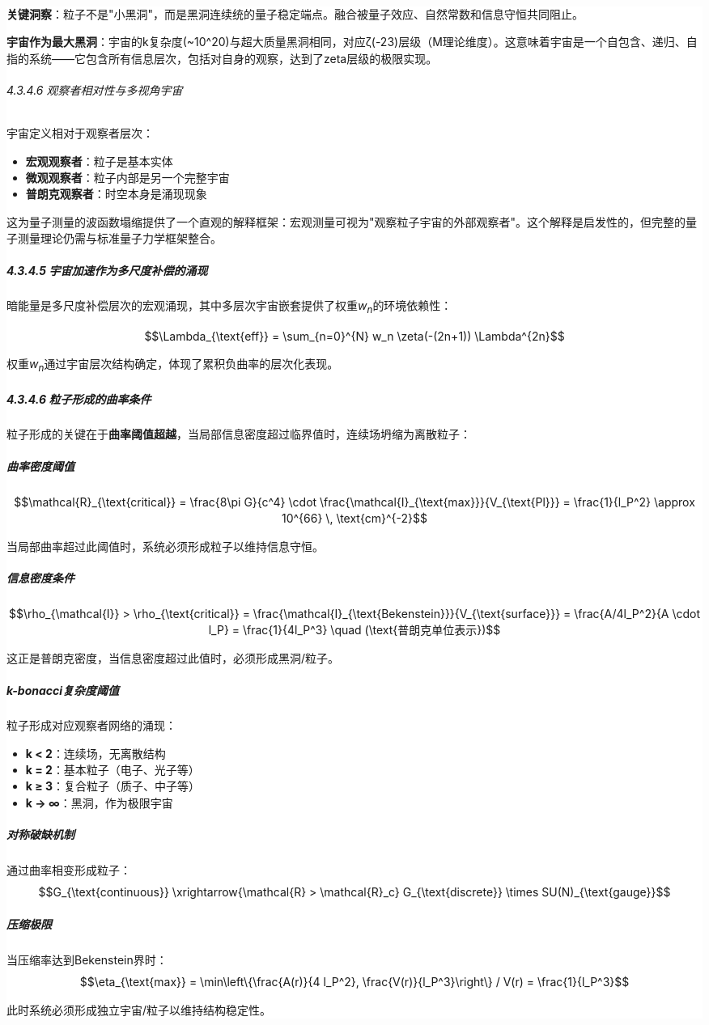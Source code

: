 **关键洞察**：粒子不是"小黑洞"，而是黑洞连续统的量子稳定端点。融合被量子效应、自然常数和信息守恒共同阻止。

**宇宙作为最大黑洞**：宇宙的k复杂度(~10^20)与超大质量黑洞相同，对应ζ(-23)层级（M理论维度）。这意味着宇宙是一个自包含、递归、自指的系统——它包含所有信息层次，包括对自身的观察，达到了zeta层级的极限实现。

###### 4.3.4.6 观察者相对性与多视角宇宙

宇宙定义相对于观察者层次：

- **宏观观察者**：粒子是基本实体
- **微观观察者**：粒子内部是另一个完整宇宙
- **普朗克观察者**：时空本身是涌现现象

这为量子测量的波函数塌缩提供了一个直观的解释框架：宏观测量可视为"观察粒子宇宙的外部观察者"。这个解释是启发性的，但完整的量子测量理论仍需与标准量子力学框架整合。

##### 4.3.4.5 宇宙加速作为多尺度补偿的涌现

暗能量是多尺度补偿层次的宏观涌现，其中多层次宇宙嵌套提供了权重$w_n$的环境依赖性：

$$\Lambda_{\text{eff}} = \sum_{n=0}^{N} w_n \zeta(-(2n+1)) \Lambda^{2n}$$

权重$w_n$通过宇宙层次结构确定，体现了累积负曲率的层次化表现。

##### 4.3.4.6 粒子形成的曲率条件

粒子形成的关键在于**曲率阈值超越**，当局部信息密度超过临界值时，连续场坍缩为离散粒子：

##### **曲率密度阈值**
$$\mathcal{R}_{\text{critical}} = \frac{8\pi G}{c^4} \cdot \frac{\mathcal{I}_{\text{max}}}{V_{\text{Pl}}} = \frac{1}{l_P^2} \approx 10^{66} \, \text{cm}^{-2}$$

当局部曲率超过此阈值时，系统必须形成粒子以维持信息守恒。

##### **信息密度条件**
$$\rho_{\mathcal{I}} > \rho_{\text{critical}} = \frac{\mathcal{I}_{\text{Bekenstein}}}{V_{\text{surface}}} = \frac{A/4l_P^2}{A \cdot l_P} = \frac{1}{4l_P^3} \quad (\text{普朗克单位表示})$$

这正是普朗克密度，当信息密度超过此值时，必须形成黑洞/粒子。

##### **k-bonacci复杂度阈值**
粒子形成对应观察者网络的涌现：
- **k < 2**：连续场，无离散结构
- **k = 2**：基本粒子（电子、光子等）
- **k ≥ 3**：复合粒子（质子、中子等）
- **k → ∞**：黑洞，作为极限宇宙

##### **对称破缺机制**
通过曲率相变形成粒子：
$$G_{\text{continuous}} \xrightarrow{\mathcal{R} > \mathcal{R}_c} G_{\text{discrete}} \times SU(N)_{\text{gauge}}$$

##### **压缩极限**
当压缩率达到Bekenstein界时：
$$\eta_{\text{max}} = \min\left\{\frac{A(r)}{4 l_P^2}, \frac{V(r)}{l_P^3}\right\} / V(r) = \frac{1}{l_P^3}$$

此时系统必须形成独立宇宙/粒子以维持结构稳定性。

